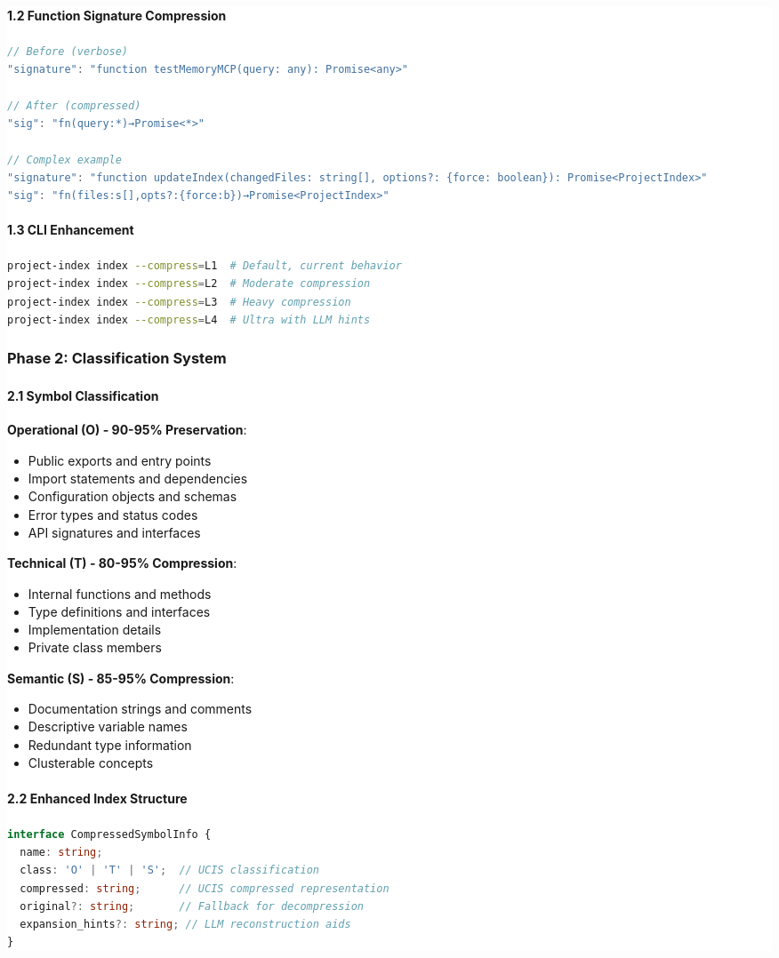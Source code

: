 #### 1.2 Function Signature Compression
```typescript
// Before (verbose)
"signature": "function testMemoryMCP(query: any): Promise<any>"

// After (compressed) 
"sig": "fn(query:*)→Promise<*>"

// Complex example
"signature": "function updateIndex(changedFiles: string[], options?: {force: boolean}): Promise<ProjectIndex>"
"sig": "fn(files:s[],opts?:{force:b})→Promise<ProjectIndex>"
```

#### 1.3 CLI Enhancement
```bash
project-index index --compress=L1  # Default, current behavior
project-index index --compress=L2  # Moderate compression 
project-index index --compress=L3  # Heavy compression
project-index index --compress=L4  # Ultra with LLM hints
```

### Phase 2: Classification System

#### 2.1 Symbol Classification
**Operational (O) - 90-95% Preservation**:
- Public exports and entry points
- Import statements and dependencies
- Configuration objects and schemas
- Error types and status codes
- API signatures and interfaces

**Technical (T) - 80-95% Compression**:
- Internal functions and methods
- Type definitions and interfaces
- Implementation details
- Private class members

**Semantic (S) - 85-95% Compression**:
- Documentation strings and comments
- Descriptive variable names
- Redundant type information
- Clusterable concepts

#### 2.2 Enhanced Index Structure
```typescript
interface CompressedSymbolInfo {
  name: string;
  class: 'O' | 'T' | 'S';  // UCIS classification
  compressed: string;      // UCIS compressed representation
  original?: string;       // Fallback for decompression
  expansion_hints?: string; // LLM reconstruction aids
}
```
